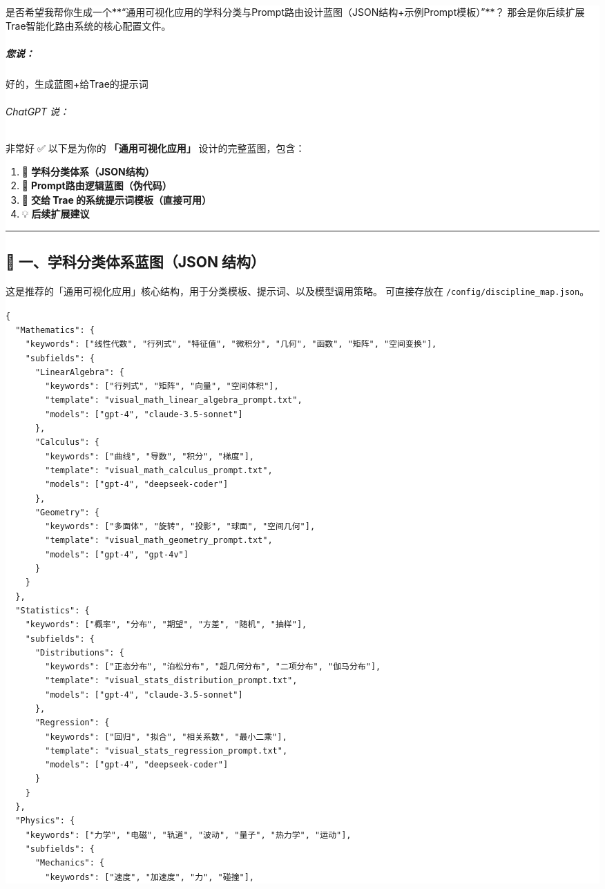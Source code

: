 是否希望我帮你生成一个**“通用可视化应用的学科分类与Prompt路由设计蓝图（JSON结构+示例Prompt模板）”**？
 那会是你后续扩展Trae智能化路由系统的核心配置文件。

##### 您说：

好的，生成蓝图+给Trae的提示词

###### ChatGPT 说：

非常好 ✅
 以下是为你的 **「通用可视化应用」** 设计的完整蓝图，包含：

1. 🧩 **学科分类体系（JSON结构）**
2. 🧠 **Prompt路由逻辑蓝图（伪代码）**
3. 🚀 **交给 Trae 的系统提示词模板（直接可用）**
4. 💡 **后续扩展建议**

------

## 🧩 一、学科分类体系蓝图（JSON 结构）

这是推荐的「通用可视化应用」核心结构，用于分类模板、提示词、以及模型调用策略。
 可直接存放在 `/config/discipline_map.json`。

```
{
  "Mathematics": {
    "keywords": ["线性代数", "行列式", "特征值", "微积分", "几何", "函数", "矩阵", "空间变换"],
    "subfields": {
      "LinearAlgebra": {
        "keywords": ["行列式", "矩阵", "向量", "空间体积"],
        "template": "visual_math_linear_algebra_prompt.txt",
        "models": ["gpt-4", "claude-3.5-sonnet"]
      },
      "Calculus": {
        "keywords": ["曲线", "导数", "积分", "梯度"],
        "template": "visual_math_calculus_prompt.txt",
        "models": ["gpt-4", "deepseek-coder"]
      },
      "Geometry": {
        "keywords": ["多面体", "旋转", "投影", "球面", "空间几何"],
        "template": "visual_math_geometry_prompt.txt",
        "models": ["gpt-4", "gpt-4v"]
      }
    }
  },
  "Statistics": {
    "keywords": ["概率", "分布", "期望", "方差", "随机", "抽样"],
    "subfields": {
      "Distributions": {
        "keywords": ["正态分布", "泊松分布", "超几何分布", "二项分布", "伽马分布"],
        "template": "visual_stats_distribution_prompt.txt",
        "models": ["gpt-4", "claude-3.5-sonnet"]
      },
      "Regression": {
        "keywords": ["回归", "拟合", "相关系数", "最小二乘"],
        "template": "visual_stats_regression_prompt.txt",
        "models": ["gpt-4", "deepseek-coder"]
      }
    }
  },
  "Physics": {
    "keywords": ["力学", "电磁", "轨道", "波动", "量子", "热力学", "运动"],
    "subfields": {
      "Mechanics": {
        "keywords": ["速度", "加速度", "力", "碰撞"],
```